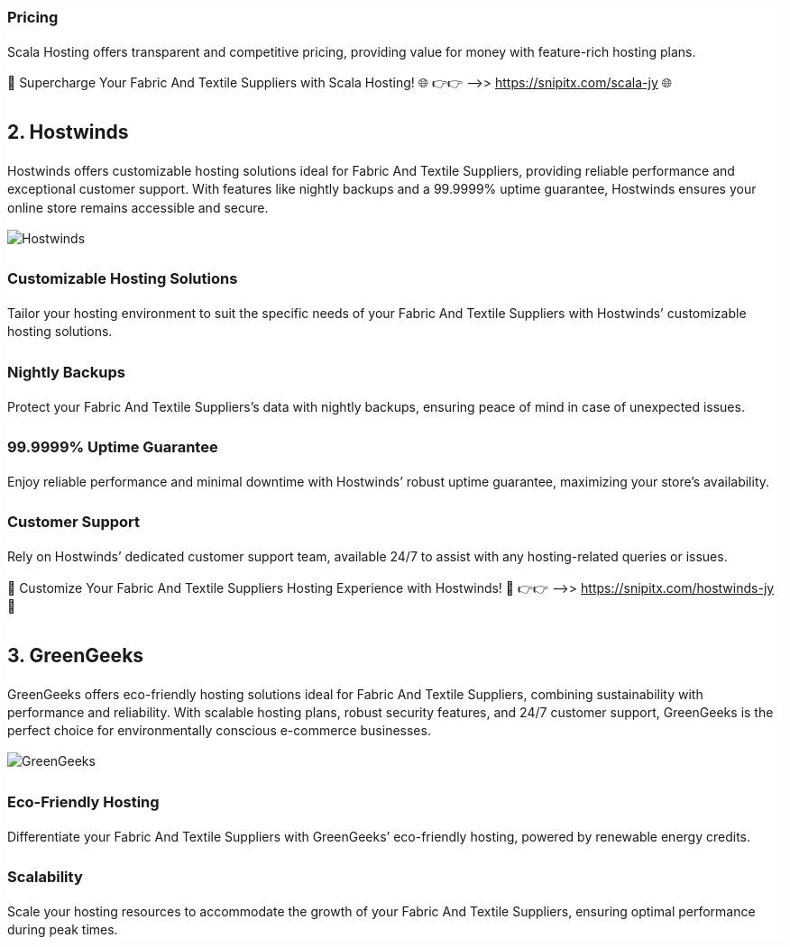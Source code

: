 ### Pricing
Scala Hosting offers transparent and competitive pricing, providing value for money with feature-rich hosting plans.

🚀 Supercharge Your Fabric And Textile Suppliers with Scala Hosting! 🌐
👉👉 -->> https://snipitx.com/scala-jy 🌐

## 2. Hostwinds

Hostwinds offers customizable hosting solutions ideal for Fabric And Textile Suppliers, providing reliable performance and exceptional customer support. With features like nightly backups and a 99.9999% uptime guarantee, Hostwinds ensures your online store remains accessible and secure.

![Hostwinds](https://i.imgur.com/53aSNXx.jpeg "Hostwinds Hosting")

### Customizable Hosting Solutions
Tailor your hosting environment to suit the specific needs of your Fabric And Textile Suppliers with Hostwinds’ customizable hosting solutions.

### Nightly Backups
Protect your Fabric And Textile Suppliers’s data with nightly backups, ensuring peace of mind in case of unexpected issues.

### 99.9999% Uptime Guarantee
Enjoy reliable performance and minimal downtime with Hostwinds’ robust uptime guarantee, maximizing your store’s availability.

### Customer Support
Rely on Hostwinds’ dedicated customer support team, available 24/7 to assist with any hosting-related queries or issues.

🌟 Customize Your Fabric And Textile Suppliers Hosting Experience with Hostwinds! 🚀
👉👉 -->> https://snipitx.com/hostwinds-jy 🚀


## 3. GreenGeeks

GreenGeeks offers eco-friendly hosting solutions ideal for Fabric And Textile Suppliers, combining sustainability with performance and reliability. With scalable hosting plans, robust security features, and 24/7 customer support, GreenGeeks is the perfect choice for environmentally conscious e-commerce businesses.

![GreenGeeks](https://i.imgur.com/eEwuntu.jpg "GreenGeeks Hosting")

### Eco-Friendly Hosting
Differentiate your Fabric And Textile Suppliers with GreenGeeks’ eco-friendly hosting, powered by renewable energy credits.

### Scalability
Scale your hosting resources to accommodate the growth of your Fabric And Textile Suppliers, ensuring optimal performance during peak times.
